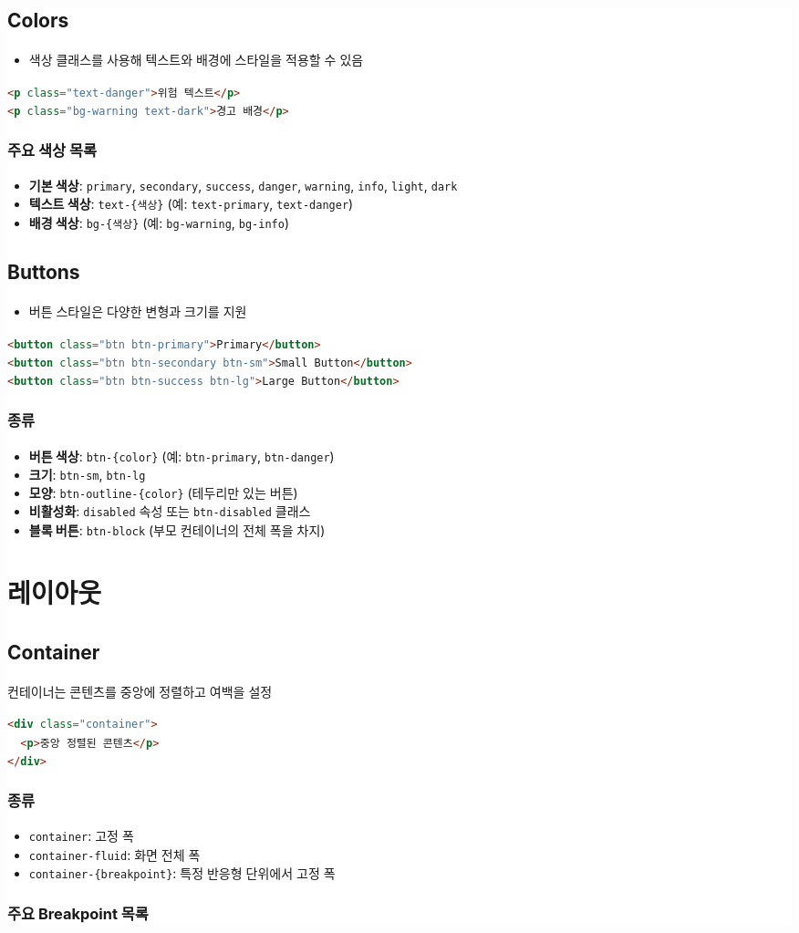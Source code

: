 ## Colors

- 색상 클래스를 사용해 텍스트와 배경에 스타일을 적용할 수 있음

```html
<p class="text-danger">위험 텍스트</p>
<p class="bg-warning text-dark">경고 배경</p>
```

### 주요 색상 목록

- **기본 색상**: `primary`, `secondary`, `success`, `danger`, `warning`, `info`, `light`, `dark`
- **텍스트 색상**: `text-{색상}` (예: `text-primary`, `text-danger`)
- **배경 색상**: `bg-{색상}` (예: `bg-warning`, `bg-info`)

## Buttons

- 버튼 스타일은 다양한 변형과 크기를 지원

```html
<button class="btn btn-primary">Primary</button>
<button class="btn btn-secondary btn-sm">Small Button</button>
<button class="btn btn-success btn-lg">Large Button</button>
```

### 종류

- **버튼 색상**: `btn-{color}` (예: `btn-primary`, `btn-danger`)
- **크기**: `btn-sm`, `btn-lg`
- **모양**: `btn-outline-{color}` (테두리만 있는 버튼)
- **비활성화**: `disabled` 속성 또는 `btn-disabled` 클래스
- **블록 버튼**: `btn-block` (부모 컨테이너의 전체 폭을 차지)

# 레이아웃

## Container

컨테이너는 콘텐츠를 중앙에 정렬하고 여백을 설정

```html
<div class="container">
  <p>중앙 정렬된 콘텐츠</p>
</div>
```

### 종류

- `container`: 고정 폭
- `container-fluid`: 화면 전체 폭
- `container-{breakpoint}`: 특정 반응형 단위에서 고정 폭

### 주요 Breakpoint 목록
